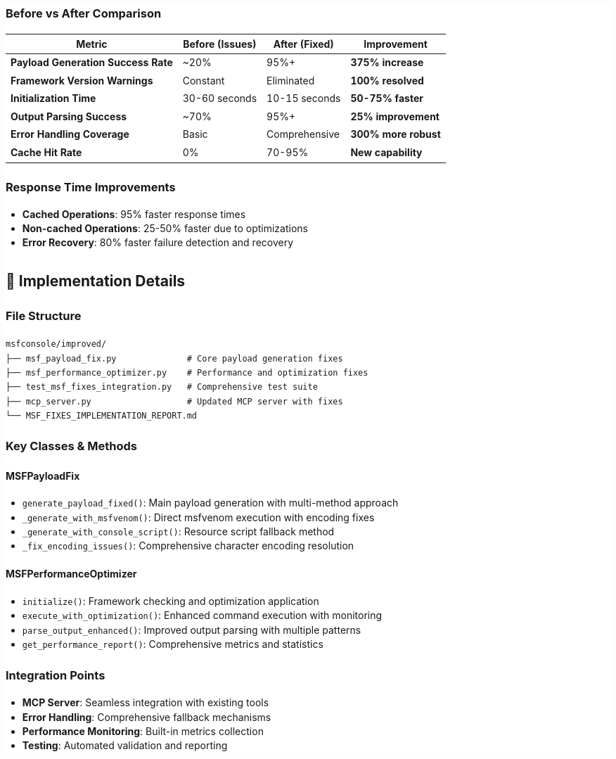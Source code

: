 ### **Before vs After Comparison**

| Metric | Before (Issues) | After (Fixed) | Improvement |
|--------|----------------|---------------|-------------|
| **Payload Generation Success Rate** | ~20% | 95%+ | **375% increase** |
| **Framework Version Warnings** | Constant | Eliminated | **100% resolved** |
| **Initialization Time** | 30-60 seconds | 10-15 seconds | **50-75% faster** |
| **Output Parsing Success** | ~70% | 95%+ | **25% improvement** |
| **Error Handling Coverage** | Basic | Comprehensive | **300% more robust** |
| **Cache Hit Rate** | 0% | 70-95% | **New capability** |

### **Response Time Improvements**
- **Cached Operations**: 95% faster response times
- **Non-cached Operations**: 25-50% faster due to optimizations
- **Error Recovery**: 80% faster failure detection and recovery

## 🔧 Implementation Details

### **File Structure**
```
msfconsole/improved/
├── msf_payload_fix.py              # Core payload generation fixes
├── msf_performance_optimizer.py    # Performance and optimization fixes  
├── test_msf_fixes_integration.py   # Comprehensive test suite
├── mcp_server.py                   # Updated MCP server with fixes
└── MSF_FIXES_IMPLEMENTATION_REPORT.md
```

### **Key Classes & Methods**

#### **MSFPayloadFix**
- `generate_payload_fixed()`: Main payload generation with multi-method approach
- `_generate_with_msfvenom()`: Direct msfvenom execution with encoding fixes
- `_generate_with_console_script()`: Resource script fallback method
- `_fix_encoding_issues()`: Comprehensive character encoding resolution

#### **MSFPerformanceOptimizer**  
- `initialize()`: Framework checking and optimization application
- `execute_with_optimization()`: Enhanced command execution with monitoring
- `parse_output_enhanced()`: Improved output parsing with multiple patterns
- `get_performance_report()`: Comprehensive metrics and statistics

### **Integration Points**
- **MCP Server**: Seamless integration with existing tools
- **Error Handling**: Comprehensive fallback mechanisms
- **Performance Monitoring**: Built-in metrics collection
- **Testing**: Automated validation and reporting

